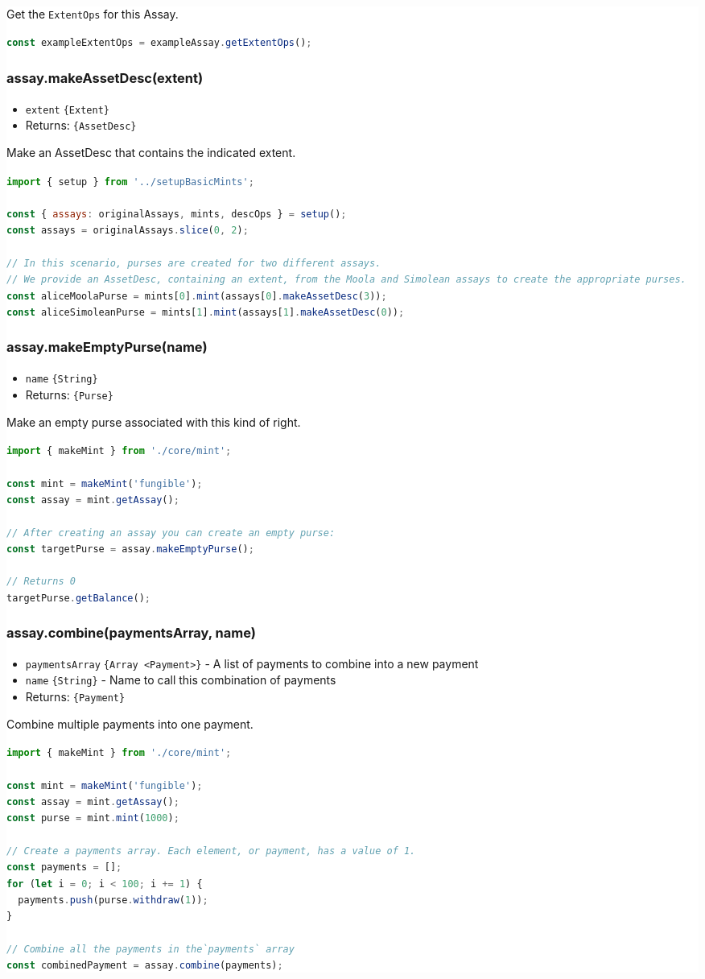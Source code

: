 Get the `ExtentOps` for this Assay.

```js
const exampleExtentOps = exampleAssay.getExtentOps();
```

### assay.makeAssetDesc(extent)
- `extent` `{Extent}`
- Returns: `{AssetDesc}`

Make an AssetDesc that contains the indicated extent.

```js
import { setup } from '../setupBasicMints';

const { assays: originalAssays, mints, descOps } = setup();
const assays = originalAssays.slice(0, 2);

// In this scenario, purses are created for two different assays.
// We provide an AssetDesc, containing an extent, from the Moola and Simolean assays to create the appropriate purses.
const aliceMoolaPurse = mints[0].mint(assays[0].makeAssetDesc(3));
const aliceSimoleanPurse = mints[1].mint(assays[1].makeAssetDesc(0));
```

### assay.makeEmptyPurse(name)
- `name` `{String}`
- Returns: `{Purse}`

Make an empty purse associated with this kind of right.

```js
import { makeMint } from './core/mint';

const mint = makeMint('fungible');
const assay = mint.getAssay();

// After creating an assay you can create an empty purse:
const targetPurse = assay.makeEmptyPurse();

// Returns 0
targetPurse.getBalance();
```

### assay.combine(paymentsArray, name)
- `paymentsArray` `{Array <Payment>}` - A list of payments to combine into a new payment
- `name` `{String}` - Name to call this combination of payments
- Returns: `{Payment}`

Combine multiple payments into one payment.

```js
import { makeMint } from './core/mint';

const mint = makeMint('fungible');
const assay = mint.getAssay();
const purse = mint.mint(1000);

// Create a payments array. Each element, or payment, has a value of 1.
const payments = [];
for (let i = 0; i < 100; i += 1) {
  payments.push(purse.withdraw(1));
}

// Combine all the payments in the`payments` array
const combinedPayment = assay.combine(payments);

```